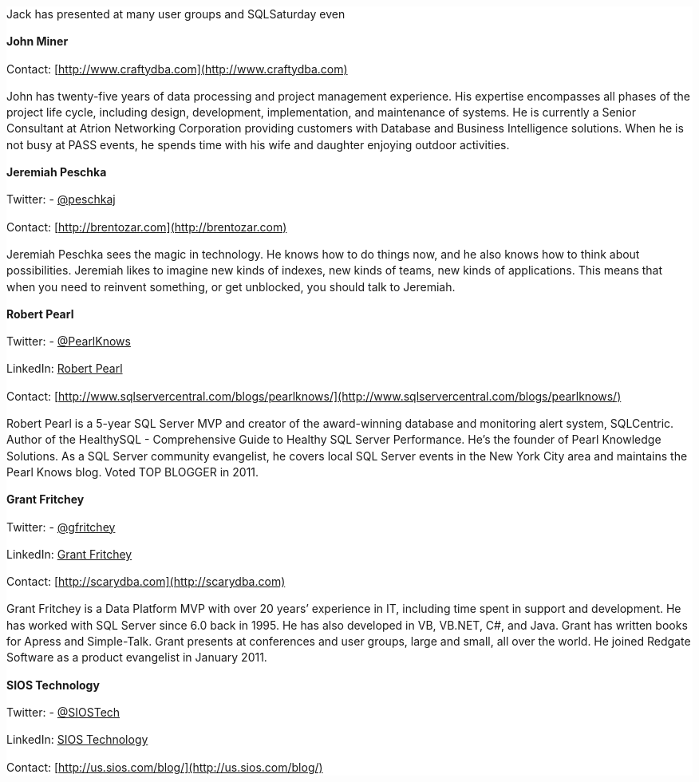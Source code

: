 Jack has presented at many user groups and SQLSaturday even
 
**John Miner**
 
Contact: [http://www.craftydba.com](http://www.craftydba.com)
 
John has twenty-five years of data processing and project management experience. His expertise encompasses all phases of the project life cycle, including design, development, implementation, and maintenance of systems. He is currently a Senior Consultant at Atrion Networking Corporation providing customers with Database and Business Intelligence solutions. When he is not busy at PASS events, he spends time with his wife and daughter enjoying outdoor activities.

 
**Jeremiah Peschka**
 
Twitter:  - [@peschkaj](https://www.twitter.com/@peschkaj)
 
Contact: [http://brentozar.com](http://brentozar.com)
 
Jeremiah Peschka sees the magic in technology. He knows how to do things now, and he also knows how to think about possibilities. Jeremiah likes to imagine new kinds of indexes, new kinds of teams, new kinds of applications. This means that when you need to reinvent something, or get unblocked, you should talk to Jeremiah.
 
**Robert Pearl**
 
Twitter:  - [@PearlKnows](https://www.twitter.com/@PearlKnows)
 
LinkedIn: [Robert Pearl](http://www.linkedin.com)
 
Contact: [http://www.sqlservercentral.com/blogs/pearlknows/](http://www.sqlservercentral.com/blogs/pearlknows/)
 
Robert Pearl is a 5-year SQL Server MVP and creator of the award-winning database and monitoring alert system, SQLCentric. Author of the HealthySQL - Comprehensive Guide to Healthy SQL Server Performance. He’s the founder of Pearl Knowledge Solutions. As a SQL Server community evangelist, he covers local SQL Server events in the New York City area and maintains the Pearl Knows blog. Voted TOP BLOGGER in 2011.
 
**Grant Fritchey**
 
Twitter:  - [@gfritchey](https://www.twitter.com/@gfritchey)
 
LinkedIn: [Grant Fritchey](http://www.linkedin.com/in/scarydba)
 
Contact: [http://scarydba.com](http://scarydba.com)
 
Grant Fritchey is a Data Platform MVP with over 20 years’ experience in IT, including time spent in support and development. He has worked with SQL Server since 6.0 back in 1995. He has also developed in VB, VB.NET, C#, and Java. Grant has written books for Apress and Simple-Talk. Grant presents at conferences and user groups, large and small, all over the world. He joined Redgate Software as a product evangelist in January 2011.
 
**SIOS Technology**
 
Twitter:  - [@SIOSTech](https://www.twitter.com/@SIOSTech)
 
LinkedIn: [SIOS Technology](https://www.linkedin.com/company/1319388)
 
Contact: [http://us.sios.com/blog/](http://us.sios.com/blog/)
 
